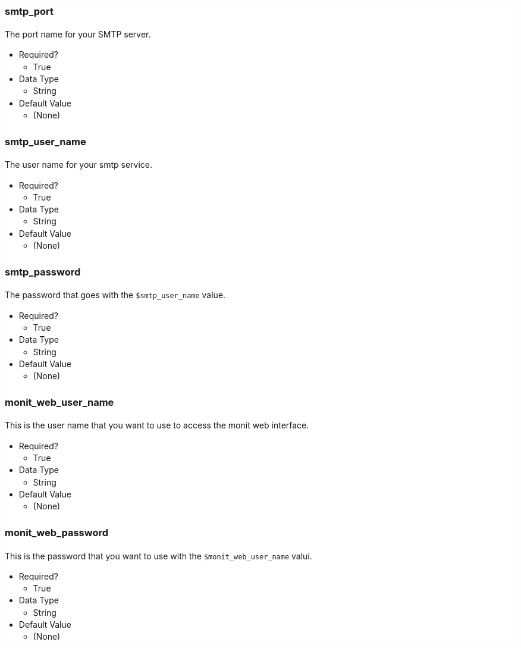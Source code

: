### smtp_port

The port name for your SMTP server.

* Required?
    * True
* Data Type
    * String
* Default Value
    * (None)

### smtp_user_name

The user name for your smtp service.

* Required?
    * True
* Data Type
    * String
* Default Value
    * (None)

### smtp_password

The password that goes with the ``$smtp_user_name`` value.

* Required?
    * True
* Data Type
    * String
* Default Value
    * (None)

### monit_web_user_name

This is the user name that you want to use to access the monit
web interface.

* Required?
    * True
* Data Type
    * String
* Default Value
    * (None)

### monit_web_password

This is the password that you want to use with the ``$monit_web_user_name``
valui.

* Required?
    * True
* Data Type
    * String
* Default Value
    * (None)
